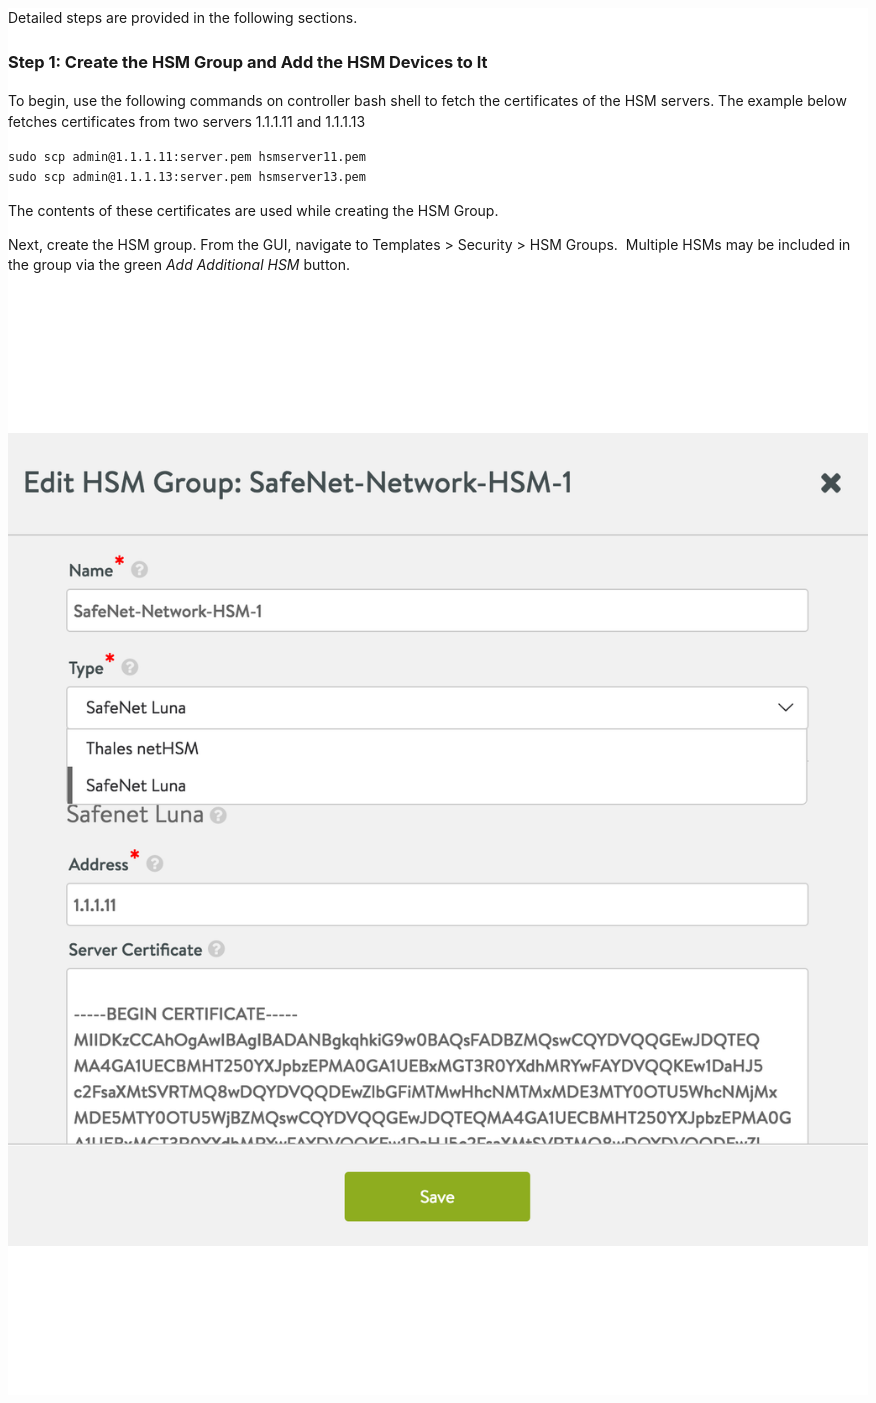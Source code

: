 Detailed steps are provided in the following sections.

### Step 1: Create the HSM Group and Add the HSM Devices to It

To begin, use the following commands on controller bash shell to fetch the certificates of the HSM servers. The example below fetches certificates from two servers 1.1.1.11 and 1.1.1.13

<pre class="command-line language-bash" data-prompt="username@avi:$"><code>sudo scp admin@1.1.1.11:server.pem hsmserver11.pem
sudo scp admin@1.1.1.13:server.pem hsmserver13.pem</code></pre> 

The contents of these certificates are used while creating the HSM Group.

Next, create the HSM group. From the GUI, navigate to Templates > Security > HSM Groups.  Multiple HSMs may be included in the group via the green *Add Additional HSM* button.

<img class="alignnone size-full wp-image-8818" src="img/Screen-Shot-2016-06-25-at-3.03.14-PM-3.png" alt="Screen Shot 2016-05-13 at 6.32.52 PM" width="1392" height="1592">
